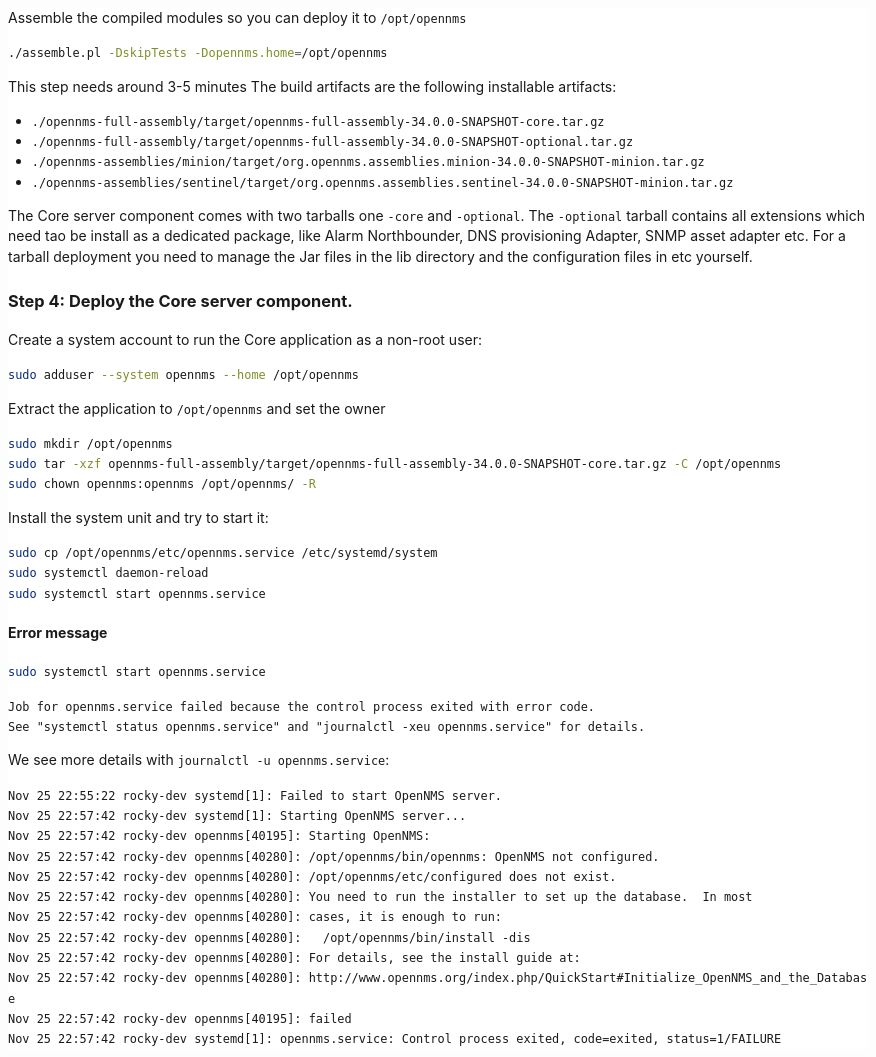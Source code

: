 Assemble the compiled modules so you can deploy it to `/opt/opennms`
```bash
./assemble.pl -DskipTests -Dopennms.home=/opt/opennms
```

This step needs around 3-5 minutes
The build artifacts are the following installable artifacts:

* `./opennms-full-assembly/target/opennms-full-assembly-34.0.0-SNAPSHOT-core.tar.gz`
* `./opennms-full-assembly/target/opennms-full-assembly-34.0.0-SNAPSHOT-optional.tar.gz`
* `./opennms-assemblies/minion/target/org.opennms.assemblies.minion-34.0.0-SNAPSHOT-minion.tar.gz`
* `./opennms-assemblies/sentinel/target/org.opennms.assemblies.sentinel-34.0.0-SNAPSHOT-minion.tar.gz`

The Core server component comes with two tarballs one `-core` and `-optional`.
The `-optional` tarball contains all extensions which need tao be install as a dedicated package, like Alarm Northbounder, DNS provisioning Adapter, SNMP asset adapter etc.
For a tarball deployment you need to manage the Jar files in the lib directory and the configuration files in etc yourself.

### Step 4: Deploy the Core server component.

Create a system account to run the Core application as a non-root user:
```bash
sudo adduser --system opennms --home /opt/opennms
````

Extract the application to `/opt/opennms` and set the owner
```bash
sudo mkdir /opt/opennms
sudo tar -xzf opennms-full-assembly/target/opennms-full-assembly-34.0.0-SNAPSHOT-core.tar.gz -C /opt/opennms
sudo chown opennms:opennms /opt/opennms/ -R
```

Install the system unit and try to start it:
```bash
sudo cp /opt/opennms/etc/opennms.service /etc/systemd/system
sudo systemctl daemon-reload
sudo systemctl start opennms.service
```

#### Error message

```bash
sudo systemctl start opennms.service
```

```plain
Job for opennms.service failed because the control process exited with error code.
See "systemctl status opennms.service" and "journalctl -xeu opennms.service" for details.
```

We see more details with `journalctl -u opennms.service`:
```plain
Nov 25 22:55:22 rocky-dev systemd[1]: Failed to start OpenNMS server.
Nov 25 22:57:42 rocky-dev systemd[1]: Starting OpenNMS server...
Nov 25 22:57:42 rocky-dev opennms[40195]: Starting OpenNMS:
Nov 25 22:57:42 rocky-dev opennms[40280]: /opt/opennms/bin/opennms: OpenNMS not configured.
Nov 25 22:57:42 rocky-dev opennms[40280]: /opt/opennms/etc/configured does not exist.
Nov 25 22:57:42 rocky-dev opennms[40280]: You need to run the installer to set up the database.  In most
Nov 25 22:57:42 rocky-dev opennms[40280]: cases, it is enough to run:
Nov 25 22:57:42 rocky-dev opennms[40280]:   /opt/opennms/bin/install -dis
Nov 25 22:57:42 rocky-dev opennms[40280]: For details, see the install guide at:
Nov 25 22:57:42 rocky-dev opennms[40280]: http://www.opennms.org/index.php/QuickStart#Initialize_OpenNMS_and_the_Database
Nov 25 22:57:42 rocky-dev opennms[40195]: failed
Nov 25 22:57:42 rocky-dev systemd[1]: opennms.service: Control process exited, code=exited, status=1/FAILURE
```